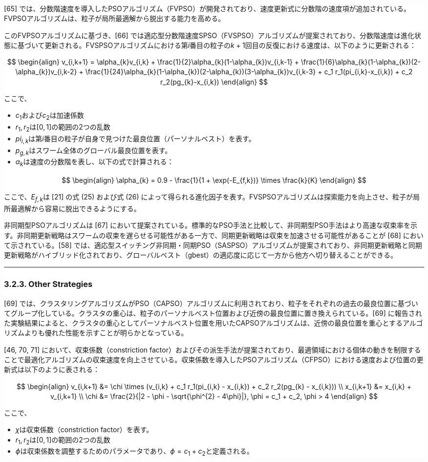 [65] では、分数階速度を導入したPSOアルゴリズム（FVPSO）が開発されており、速度更新式に分数階の速度項が追加されている。FVPSOアルゴリズムは、粒子が局所最適解から脱出する能力を高める。

このFVPSOアルゴリズムに基づき、[66] では適応型分数階速度SPSO（FVSPSO）アルゴリズムが提案されており、分数階速度は進化状態に基づいて更新される。FVSPSOアルゴリズムにおける第$i$番目の粒子の$k+1$回目の反復における速度は、以下のように更新される：

$$
\begin{align}
    v_{i,k+1} = \alpha_{k}v_{i,k} + \frac{1}{2}\alpha_{k}(1-\alpha_{k})v_{i,k-1} + \frac{1}{6}\alpha_{k}(1-\alpha_{k})(2-\alpha_{k})v_{i,k-2} + \frac{1}{24}\alpha_{k}(1-\alpha_{k})(2-\alpha_{k})(3-\alpha_{k})v_{i,k-3} + c_1 r_1(pi_{i,k}-x_{i,k}) + c_2 r_2(pg_{k}-x_{i,k})
\end{align}
$$

ここで、
- $c_1$および$c_2$は加速係数
- $r_1, r_2$は$[0, 1]$の範囲の2つの乱数
- $pi_{i,k}$は第$i$番目の粒子が自身で見つけた最良位置（パーソナルベスト）を表す。
- $p_{g,k}$はスワーム全体のグローバル最良位置を表す。
- $\alpha_{k}$は速度の分数階を表し、以下の式で計算される：

$$
\begin{align}
    \alpha_{k} = 0.9 - \frac{1}{1 + \exp(-E_{f,k})} \times \frac{k}{K}
\end{align}
$$

ここで、$E_{f,k}$は [21] の式 (25) および式 (26) によって得られる進化因子を表す。FVSPSOアルゴリズムは探索能力を向上させ、粒子が局所最適解から容易に脱出できるようにする。

非同期型PSOアルゴリズムは [67] において提案されている。標準的なPSO手法と比較して、非同期型PSO手法はより高速な収束率を示す。非同期更新戦略はスワームの収束を遅らせる可能性がある一方で、同期更新戦略は収束を加速させる可能性があることが [68] において示されている。[58] では、適応型スイッチング非同期・同期PSO（SASPSO）アルゴリズムが提案されており、非同期更新戦略と同期更新戦略がハイブリッド化されており、グローバルベスト（gbest）の適応度に応じて一方から他方へ切り替えることができる。

---
### 3.2.3. Other Strategies
[69] では、クラスタリングアルゴリズムがPSO（CAPSO）アルゴリズムに利用されており、粒子をそれぞれの過去の最良位置に基づいてグループ化している。クラスタの重心は、粒子のパーソナルベスト位置および近傍の最良位置に置き換えられている。[69] に報告された実験結果によると、クラスタの重心としてパーソナルベスト位置を用いたCAPSOアルゴリズムは、近傍の最良位置を重心とするアルゴリズムよりも優れた性能を示すことが明らかとなっている。

[46, 70, 71] において、収束係数（constriction factor）およびその派生手法が提案されており、最適領域における個体の動きを制限することで最適化アルゴリズムの収束速度を向上させている。収束係数を導入したPSOアルゴリズム（CFPSO）における速度および位置の更新式は以下のように表される：

$$
\begin{align}
    v_{i,k+1} &= \chi \times (v_{i,k} + c_1 r_1(pi_{i,k} - x_{i,k}) + c_2 r_2(pg_{k} - x_{i,k})) \\
    x_{i,k+1} &= x_{i,k} + v_{i,k+1} \\
    \chi &= \frac{2}{|2 - \phi - \sqrt{\phi^{2} - 4\phi}|}, \phi = c_1 + c_2, \phi > 4
\end{align}
$$

ここで、
- $\chi$は収束係数（constriction factor）を表す。
- $r_1, r_2$は$[0, 1]$の範囲の2つの乱数
- $\phi$は収束係数を調整するためのパラメータであり、$\phi = c_1 + c_2$と定義される。
